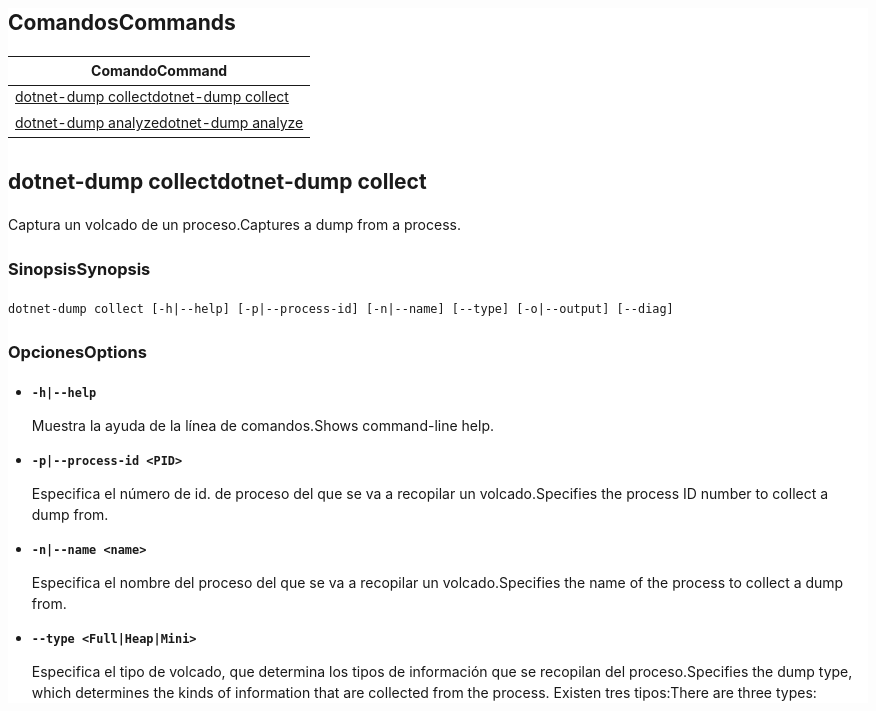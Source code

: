 ## <a name="commands"></a><span data-ttu-id="68259-128">Comandos</span><span class="sxs-lookup"><span data-stu-id="68259-128">Commands</span></span>

| <span data-ttu-id="68259-129">Comando</span><span class="sxs-lookup"><span data-stu-id="68259-129">Command</span></span>                                     |
| ------------------------------------------- |
| [<span data-ttu-id="68259-130">dotnet-dump collect</span><span class="sxs-lookup"><span data-stu-id="68259-130">dotnet-dump collect</span></span>](#dotnet-dump-collect) |
| [<span data-ttu-id="68259-131">dotnet-dump analyze</span><span class="sxs-lookup"><span data-stu-id="68259-131">dotnet-dump analyze</span></span>](#dotnet-dump-analyze) |

## <a name="dotnet-dump-collect"></a><span data-ttu-id="68259-132">dotnet-dump collect</span><span class="sxs-lookup"><span data-stu-id="68259-132">dotnet-dump collect</span></span>

<span data-ttu-id="68259-133">Captura un volcado de un proceso.</span><span class="sxs-lookup"><span data-stu-id="68259-133">Captures a dump from a process.</span></span>

### <a name="synopsis"></a><span data-ttu-id="68259-134">Sinopsis</span><span class="sxs-lookup"><span data-stu-id="68259-134">Synopsis</span></span>

```console
dotnet-dump collect [-h|--help] [-p|--process-id] [-n|--name] [--type] [-o|--output] [--diag]
```

### <a name="options"></a><span data-ttu-id="68259-135">Opciones</span><span class="sxs-lookup"><span data-stu-id="68259-135">Options</span></span>

- **`-h|--help`**

  <span data-ttu-id="68259-136">Muestra la ayuda de la línea de comandos.</span><span class="sxs-lookup"><span data-stu-id="68259-136">Shows command-line help.</span></span>

- **`-p|--process-id <PID>`**

  <span data-ttu-id="68259-137">Especifica el número de id. de proceso del que se va a recopilar un volcado.</span><span class="sxs-lookup"><span data-stu-id="68259-137">Specifies the process ID number to collect a dump from.</span></span>

- **`-n|--name <name>`**

  <span data-ttu-id="68259-138">Especifica el nombre del proceso del que se va a recopilar un volcado.</span><span class="sxs-lookup"><span data-stu-id="68259-138">Specifies the name of the process to collect a dump from.</span></span>

- **`--type <Full|Heap|Mini>`**

  <span data-ttu-id="68259-139">Especifica el tipo de volcado, que determina los tipos de información que se recopilan del proceso.</span><span class="sxs-lookup"><span data-stu-id="68259-139">Specifies the dump type, which determines the kinds of information that are collected from the process.</span></span> <span data-ttu-id="68259-140">Existen tres tipos:</span><span class="sxs-lookup"><span data-stu-id="68259-140">There are three types:</span></span>
